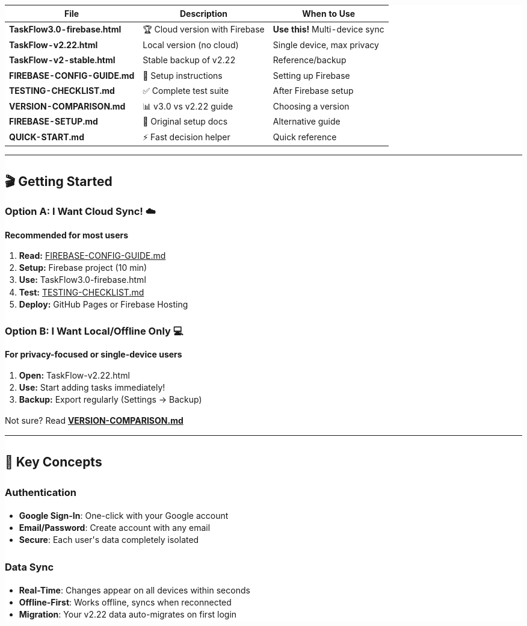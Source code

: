 | File | Description | When to Use |
|------|-------------|-------------|
| **TaskFlow3.0-firebase.html** | 🏆 Cloud version with Firebase | **Use this!** Multi-device sync |
| **TaskFlow-v2.22.html** | Local version (no cloud) | Single device, max privacy |
| **TaskFlow-v2-stable.html** | Stable backup of v2.22 | Reference/backup |
| **FIREBASE-CONFIG-GUIDE.md** | 📘 Setup instructions | Setting up Firebase |
| **TESTING-CHECKLIST.md** | ✅ Complete test suite | After Firebase setup |
| **VERSION-COMPARISON.md** | 📊 v3.0 vs v2.22 guide | Choosing a version |
| **FIREBASE-SETUP.md** | 📖 Original setup docs | Alternative guide |
| **QUICK-START.md** | ⚡ Fast decision helper | Quick reference |

---

## 🎬 Getting Started

### Option A: I Want Cloud Sync! ☁️
**Recommended for most users**

1. **Read:** [FIREBASE-CONFIG-GUIDE.md](FIREBASE-CONFIG-GUIDE.md)
2. **Setup:** Firebase project (10 min)
3. **Use:** TaskFlow3.0-firebase.html
4. **Test:** [TESTING-CHECKLIST.md](TESTING-CHECKLIST.md)
5. **Deploy:** GitHub Pages or Firebase Hosting

### Option B: I Want Local/Offline Only 💻
**For privacy-focused or single-device users**

1. **Open:** TaskFlow-v2.22.html
2. **Use:** Start adding tasks immediately!
3. **Backup:** Export regularly (Settings → Backup)

Not sure? Read **[VERSION-COMPARISON.md](VERSION-COMPARISON.md)**

---

## 🔑 Key Concepts

### Authentication
- **Google Sign-In**: One-click with your Google account
- **Email/Password**: Create account with any email
- **Secure**: Each user's data completely isolated

### Data Sync
- **Real-Time**: Changes appear on all devices within seconds
- **Offline-First**: Works offline, syncs when reconnected
- **Migration**: Your v2.22 data auto-migrates on first login
